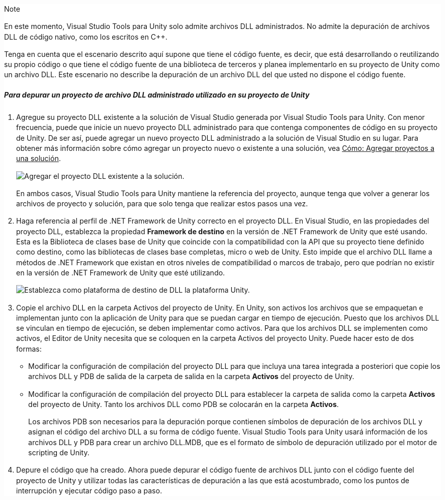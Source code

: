 > [!NOTE]
> En este momento, Visual Studio Tools para Unity solo admite archivos DLL administrados. No admite la depuración de archivos DLL de código nativo, como los escritos en C++.  
  
 Tenga en cuenta que el escenario descrito aquí supone que tiene el código fuente, es decir, que está desarrollando o reutilizando su propio código o que tiene el código fuente de una biblioteca de terceros y planea implementarlo en su proyecto de Unity como un archivo DLL. Este escenario no describe la depuración de un archivo DLL del que usted no dispone el código fuente.  
  
##### <a name="to-debug-a-managed-dll-project-used-in-your-unity-project"></a>Para depurar un proyecto de archivo DLL administrado utilizado en su proyecto de Unity  
  
1. Agregue su proyecto DLL existente a la solución de Visual Studio generada por Visual Studio Tools para Unity. Con menor frecuencia, puede que inicie un nuevo proyecto DLL administrado para que contenga componentes de código en su proyecto de Unity. De ser así, puede agregar un nuevo proyecto DLL administrado a la solución de Visual Studio en su lugar. Para obtener más información sobre cómo agregar un proyecto nuevo o existente a una solución, vea [Cómo: Agregar proyectos a una solución](https://msdn.microsoft.com/library/vstudio/ff460187.aspx).  
  
    ![Agregar el proyecto DLL existente a la solución.](../cross-platform/media/vstu-debugging-dll-add-existing.png "vstu_debugging_dll_add_existing")  
  
    En ambos casos, Visual Studio Tools para Unity mantiene la referencia del proyecto, aunque tenga que volver a generar los archivos de proyecto y solución, para que solo tenga que realizar estos pasos una vez.  
  
2. Haga referencia al perfil de .NET Framework de Unity correcto en el proyecto DLL. En Visual Studio, en las propiedades del proyecto DLL, establezca la propiedad **Framework de destino** en la versión de .NET Framework de Unity que esté usando. Esta es la Biblioteca de clases base de Unity que coincide con la compatibilidad con la API que su proyecto tiene definido como destino, como las bibliotecas de clases base completas, micro o web de Unity. Esto impide que el archivo DLL llame a métodos de .NET Framework que existan en otros niveles de compatibilidad o marcos de trabajo, pero que podrían no existir en la versión de .NET Framework de Unity que esté utilizando.  
  
    ![Establezca como plataforma de destino de DLL la plataforma Unity.](../cross-platform/media/vstu-debugging-dll-target-framework.png "vstu_debugging_dll_target_framework")  
  
3. Copie el archivo DLL en la carpeta Activos del proyecto de Unity. En Unity, son activos los archivos que se empaquetan e implementan junto con la aplicación de Unity para que se puedan cargar en tiempo de ejecución. Puesto que los archivos DLL se vinculan en tiempo de ejecución, se deben implementar como activos. Para que los archivos DLL se implementen como activos, el Editor de Unity necesita que se coloquen en la carpeta Activos del proyecto Unity. Puede hacer esto de dos formas:  
  
   - Modificar la configuración de compilación del proyecto DLL para que incluya una tarea integrada a posteriori que copie los archivos DLL y PDB de salida de la carpeta de salida en la carpeta **Activos** del proyecto de Unity.  
  
   - Modificar la configuración de compilación del proyecto DLL para establecer la carpeta de salida como la carpeta **Activos** del proyecto de Unity. Tanto los archivos DLL como PDB se colocarán en la carpeta **Activos**.  
  
     Los archivos PDB son necesarios para la depuración porque contienen símbolos de depuración de los archivos DLL y asignan el código del archivo DLL a su forma de código fuente. Visual Studio Tools para Unity usará información de los archivos DLL y PDB para crear un archivo DLL.MDB, que es el formato de símbolo de depuración utilizado por el motor de scripting de Unity.  
  
4. Depure el código que ha creado. Ahora puede depurar el código fuente de archivos DLL junto con el código fuente del proyecto de Unity y utilizar todas las características de depuración a las que está acostumbrado, como los puntos de interrupción y ejecutar código paso a paso.
